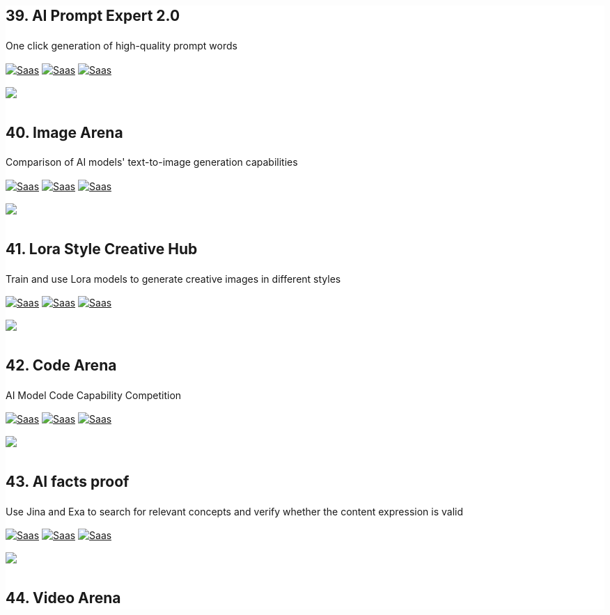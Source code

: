 ## 39. AI Prompt Expert 2.0 ##

One click generation of high-quality prompt words

[![Saas][Saas-image]][saas-url]
[![Saas][Saas-image78]][saas-url78]
[![Saas][Saas-image79]][saas-url79]

[saas-url]: https://302.ai/
[saas-image]: https://img.shields.io/badge/SaaS-302.AI-8A2BE2?logo=microsoftedge
[saas-url78]: https://302.ai/product/detail/60
[saas-image78]: https://img.shields.io/badge/Web-Online-orange?logo=microsoftedge
[saas-url79]: https://github.com/302ai/302_prompt_expert
[saas-image79]: https://img.shields.io/github/stars/302ai/302_prompt_expert?style=social
<a href="https://github.com/302ai/302_prompt_expert"><img src="/提示词专家2.0en.png"/></a>

## 40. Image Arena ##

Comparison of AI models' text-to-image generation capabilities

[![Saas][Saas-image]][saas-url]
[![Saas][Saas-image80]][saas-url80]
[![Saas][Saas-image81]][saas-url81]

[saas-url]: https://302.ai/
[saas-image]: https://img.shields.io/badge/SaaS-302.AI-8A2BE2?logo=microsoftedge
[saas-url80]: https://302.ai/product/detail/57
[saas-image80]: https://img.shields.io/badge/Web-Online-orange?logo=microsoftedge
[saas-url81]: https://github.com/302ai/302_image_arena
[saas-image81]: https://img.shields.io/github/stars/302ai/302_image_arena?style=social
<a href="https://github.com/302ai/302_image_arena"><img src="/图片竞技场en.png"/></a>

## 41. Lora Style Creative Hub ##

Train and use Lora models to generate creative images in different styles

[![Saas][Saas-image]][saas-url]
[![Saas][Saas-image82]][saas-url82]
[![Saas][Saas-image83]][saas-url83]

[saas-url]: https://302.ai/
[saas-image]: https://img.shields.io/badge/SaaS-302.AI-8A2BE2?logo=microsoftedge
[saas-url82]: https://302.ai/product/detail/61
[saas-image82]: https://img.shields.io/badge/Web-Online-orange?logo=microsoftedge
[saas-url83]: https://github.com/302ai/302_lora
[saas-image83]: https://img.shields.io/github/stars/302ai/302_lora?style=social
<a href="https://github.com/302ai/302_lora"><img src="/302_Lora风格创意站_en.png"/></a>

## 42. Code Arena ##

AI Model Code Capability Competition

[![Saas][Saas-image]][saas-url]
[![Saas][Saas-image84]][saas-url84]
[![Saas][Saas-image85]][saas-url85]

[saas-url]: https://302.ai/
[saas-image]: https://img.shields.io/badge/SaaS-302.AI-8A2BE2?logo=microsoftedge
[saas-url84]: https://302.ai/product/detail/59
[saas-image84]: https://img.shields.io/badge/Web-Online-orange?logo=microsoftedge
[saas-url85]: https://github.com/302ai/302_code_arena
[saas-image85]: https://img.shields.io/github/stars/302ai/302_code_arena?style=social
<a href="https://github.com/302ai/302_code_arena"><img src="/代码竞技场en.png"/></a>

## 43. AI facts proof ##

Use Jina and Exa to search for relevant concepts and verify whether the content expression is valid

[![Saas][Saas-image]][saas-url]
[![Saas][Saas-image86]][saas-url86]
[![Saas][Saas-image87]][saas-url87]

[saas-url]: https://302.ai/
[saas-image]: https://img.shields.io/badge/SaaS-302.AI-8A2BE2?logo=microsoftedge
[saas-url86]: https://302.ai/product/detail/62
[saas-image86]: https://img.shields.io/badge/Web-Online-orange?logo=microsoftedge
[saas-url87]: https://github.com/302ai/302_facts_proof
[saas-image87]: https://img.shields.io/github/stars/302ai/302_facts_proof?style=social
<a href="https://github.com/302ai/302_facts_proof"><img src="/事实求证en.png"/></a>

## 44. Video Arena ##


[saas-url66]: https://302.ai/
[saas-image66]: https://img.shields.io/badge/SaaS-302.AI-8A2BE2?logo=microsoftedge
[saas-url67]: https://github.com/302ai/ai-sdk
[saas-image67]: https://img.shields.io/github/stars/302ai/ai-sdk?style=social
[saas-url2]: https://302.ai/apis/
[saas-image2]: https://img.shields.io/badge/Web-Online-orange?logo=microsoftedge
[saas-url3]: https://github.com/302ai/302-Dev-Kit
[saas-image3]: https://img.shields.io/github/stars/302ai/302-Dev-Kit?style=social
[saas-url4]: https://302.ai/en/apis/
[saas-image4]: https://img.shields.io/badge/Web-Online-orange?logo=microsoftedge
[saas-url5]: https://github.com/302ai/302_llm_playground
[saas-image5]: https://img.shields.io/github/stars/302ai/302_llm_playground?style=social
[saas-url6]: https://302.ai/product/detail/29
[saas-image6]: https://img.shields.io/badge/Web-Online-orange?logo=microsoftedge
[saas-url7]: https://github.com/302ai/302_image_toolbox
[saas-image7]: https://img.shields.io/github/stars/302ai/302_image_toolbox?style=social
[saas-url8]: https://302.ai/product/detail/24
[saas-image8]: https://img.shields.io/badge/Web-Online-orange?logo=microsoftedge
[saas-url9]: https://github.com/302ai/302_prompt_generator
[saas-image9]: https://img.shields.io/github/stars/302ai/302_prompt_generator?style=social
[saas-url10]: https://302.ai/product/detail/26
[saas-image10]: https://img.shields.io/badge/Web-Online-orange?logo=microsoftedge
[saas-url11]: https://github.com/302ai/302_video_generator
[saas-image11]: https://img.shields.io/github/stars/302ai/302_video_generator?style=social
[saas-url12]: https://302.ai/product/detail/35
[saas-image12]: https://img.shields.io/badge/Web-Online-orange?logo=microsoftedge
[saas-url13]: https://github.com/302ai/302_video_translation
[saas-image13]: https://img.shields.io/github/stars/302ai/302_video_translation?style=social
[saas-url14]: https://302.ai/product/detail/30
[saas-image14]: https://img.shields.io/badge/Web-Online-orange?logo=microsoftedge
[saas-url15]: https://github.com/302ai/302_video_summary
[saas-image15]: https://img.shields.io/github/stars/302ai/302_video_summary?style=social
[saas-url16]: https://302.ai/product/detail/39
[saas-image16]: https://img.shields.io/badge/Web-Online-orange?logo=microsoftedge
[saas-url17]: https://github.com/302ai/302_image_translation
[saas-image17]: https://img.shields.io/github/stars/302ai/302_image_translation?style=social
[saas-url18]: https://302.ai/product/detail/32
[saas-image18]: https://img.shields.io/badge/Web-Online-orange?logo=microsoftedge
[saas-url19]: https://github.com/302ai/302_paper_writting
[saas-image19]: https://img.shields.io/github/stars/302ai/302_paper_writting?style=social
[saas-url20]: https://302.ai/product/detail/19
[saas-image20]: https://img.shields.io/badge/Web-Online-orange?logo=microsoftedge
[saas-url21]: https://github.com/302ai/302_tts
[saas-image21]: https://img.shields.io/github/stars/302ai/302_tts?style=social
[saas-url22]: https://302.ai/product/detail/44
[saas-image22]: https://img.shields.io/badge/Web-Online-orange?logo=microsoftedge
[saas-url23]: https://github.com/302ai/302_voice_call
[saas-image23]: https://img.shields.io/github/stars/302ai/302_voice_call?style=social
[saas-url24]: https://302.ai/product/detail/40
[saas-image24]: https://img.shields.io/badge/Web-Online-orange?logo=microsoftedge
[saas-url25]: https://github.com/302ai/302_coder_generator
[saas-image25]: https://img.shields.io/github/stars/302ai/302_coder_generator?style=social
[saas-url26]: https://302.ai/product/detail/41
[saas-image26]: https://img.shields.io/badge/Web-Online-orange?logo=microsoftedge
[saas-url27]: https://github.com/302ai/302_podcast_generator
[saas-image27]: https://img.shields.io/github/stars/302ai/302_podcast_generator?style=social
[saas-url28]: https://302.ai/product/detail/31
[saas-image28]: https://img.shields.io/badge/Web-Online-orange?logo=microsoftedge
[saas-url29]: https://github.com/302ai/302_copywriting_assistant
[saas-image29]: https://img.shields.io/github/stars/302ai/302_copywriting_assistant?style=social
[saas-url32]: https://302.ai/product/detail/18
[saas-image32]: https://img.shields.io/badge/Web-Online-orange?logo=microsoftedge
[saas-url33]: https://github.com/302ai/302_photo_restore
[saas-image33]: https://img.shields.io/github/stars/302ai/302_photo_restore?style=social
[saas-url30]: https://302.ai/product/detail/34
[saas-image30]: https://img.shields.io/badge/Web-Online-orange?logo=microsoftedge
[saas-url31]: https://github.com/302ai/302_e_commerce_copywriting_assistant
[saas-image31]: https://img.shields.io/github/stars/302ai/302_e_commerce_copywriting_assistant?style=social
[saas-url34]: https://302.ai/product/detail/43
[saas-image34]: https://img.shields.io/badge/Web-Online-orange?logo=microsoftedge
[saas-url35]: https://github.com/302ai/302_webpage_summary
[saas-image35]: https://img.shields.io/github/stars/302ai/302_webpage_summary?style=social
[saas-url36]: https://302.ai/product/detail/46
[saas-image36]: https://img.shields.io/badge/Web-Online-orange?logo=microsoftedge
[saas-url37]: https://github.com/302ai/302_avatar_maker
[saas-image37]: https://img.shields.io/github/stars/302ai/302_avatar_maker?style=social
[saas-url38]: https://302.ai/product/detail/23
[saas-image38]: https://img.shields.io/badge/Web-Online-orange?logo=microsoftedge
[saas-url39]: https://github.com/302ai/302_ecom_image_generator
[saas-image39]: https://img.shields.io/github/stars/302ai/302_ecom_image_generator?style=social
[saas-url40]: https://302.ai/product/detail/42
[saas-image40]: https://img.shields.io/badge/Web-Online-orange?logo=microsoftedge
[saas-url41]: https://github.com/302ai/302_id_photo_generation
[saas-image41]: https://img.shields.io/github/stars/302ai/302_id_photo_generation?style=social
[saas-url42]: https://302.ai/product/detail/16
[saas-image42]: https://img.shields.io/badge/Web-Online-orange?logo=microsoftedge
[saas-url43]: https://github.com/302ai/302_academic_thesis_search
[saas-image43]: https://img.shields.io/github/stars/302ai/302_academic_thesis_search?style=social
[saas-url44]: https://302.ai/product/detail/28
[saas-image44]: https://img.shields.io/badge/Web-Online-orange?logo=microsoftedge
[saas-url45]: https://github.com/302ai/302_patent_search
[saas-image45]: https://img.shields.io/github/stars/302ai/302_patent_search?style=social
[saas-url46]: https://302.ai/product/detail/36
[saas-image46]: https://img.shields.io/badge/Web-Online-orange?logo=microsoftedge
[saas-url47]: https://github.com/302ai/302_document_editor
[saas-image47]: https://img.shields.io/github/stars/302ai/302_document_editor?style=social
[saas-url48]: https://302.ai/product/detail/38
[saas-image48]: https://img.shields.io/badge/Web-Online-orange?logo=microsoftedge
[saas-url49]: https://github.com/302ai/302_music_generator
[saas-image49]: https://img.shields.io/github/stars/302ai/302_music_generator?style=social
[saas-url50]: https://302.ai/product/detail/45
[saas-image50]: https://img.shields.io/badge/Web-Online-orange?logo=microsoftedge
[saas-url51]: https://github.com/302ai/302_whiteboard
[saas-image51]: https://img.shields.io/github/stars/302ai/302_whiteboard?style=social
[saas-url52]: https://302.ai/product/detail/20
[saas-image52]: https://img.shields.io/badge/Web-Online-orange?logo=microsoftedge
[saas-url53]: https://github.com/302ai/302_video_creation_hub
[saas-image53]: https://img.shields.io/github/stars/302ai/302_video_creation_hub?style=social
[saas-url54]: https://302.ai/product/detail/50
[saas-image54]: https://img.shields.io/badge/Web-Online-orange?logo=microsoftedge
[saas-url55]: https://github.com/302ai/302_resume
[saas-image55]: https://img.shields.io/github/stars/302ai/302_resume?style=social
[saas-url56]: https://302.ai/product/detail/47
[saas-image56]: https://img.shields.io/badge/Web-Online-orange?logo=microsoftedge
[saas-url57]: https://github.com/302ai/302_lipsync
[saas-image57]: https://img.shields.io/github/stars/302ai/302_lipsync?style=social
[saas-url58]: https://302.ai/product/detail/48
[saas-image58]: https://img.shields.io/badge/Web-Online-orange?logo=microsoftedge
[saas-url59]: https://github.com/302ai/302_financial_information_assistant
[saas-image59]: https://img.shields.io/github/stars/302ai/302_financial_information_assistant?style=social
[saas-url60]: https://302.ai/product/detail/51
[saas-image60]: https://img.shields.io/badge/Web-Online-orange?logo=microsoftedge
[saas-url61]: https://github.com/302ai/302_ai_deep_video_translation
[saas-image61]: https://img.shields.io/github/stars/302ai/302_ai_deep_video_translation?style=social
[saas-url62]: https://302.ai/product/detail/52
[saas-image62]: https://img.shields.io/badge/Web-Online-orange?logo=microsoftedge
[saas-url63]: https://github.com/302ai/302_red_packet_generation
[saas-image63]: https://img.shields.io/github/stars/302ai/302_red_packet_generation?style=social
[saas-url64]: https://302.ai/product/detail/53
[saas-image64]: https://img.shields.io/badge/Web-Online-orange?logo=microsoftedge
[saas-url65]: https://github.com/302ai/302_virtual_try_on
[saas-image65]: https://img.shields.io/github/stars/302ai/302_virtual_try_on?style=social
[saas-url68]: https://302.ai/product/detail/54
[saas-image68]: https://img.shields.io/badge/Web-Online-orange?logo=microsoftedge
[saas-url69]: https://github.com/302ai/302_ai_answer_machine
[saas-image69]: https://img.shields.io/github/stars/302ai/302_ai_answer_machine?style=social
[saas-url70]: https://302.ai/product/detail/56
[saas-image70]: https://img.shields.io/badge/Web-Online-orange?logo=microsoftedge
[saas-url71]: https://github.com/302ai/302_vector_graphics_generation
[saas-image71]: https://img.shields.io/github/stars/302ai/302_vector_graphics_generation?style=social
[saas-url72]: https://302.ai/product/detail/25
[saas-image72]: https://img.shields.io/badge/Web-Online-orange?logo=microsoftedge
[saas-url73]: https://github.com/302ai/302_pdf_all_in_one_toolbox
[saas-image73]: https://img.shields.io/github/stars/302ai/302_pdf_all_in_one_toolbox?style=social
[saas-url74]: https://302.ai/product/detail/58
[saas-image74]: https://img.shields.io/badge/Web-Online-orange?logo=microsoftedge
[saas-url75]: https://github.com/302ai/302_ai_3d_modeling
[saas-image75]: https://img.shields.io/github/stars/302ai/302_ai_3d_modeling?style=social
[saas-url76]: https://302.ai/product/detail/21
[saas-image76]: https://img.shields.io/badge/Web-Online-orange?logo=microsoftedge
[saas-url77]: https://github.com/302ai/302_web_page_generator
[saas-image77]: https://img.shields.io/github/stars/302ai/302_web_page_generator?style=social
[saas-url88]: https://302.ai/product/detail/63
[saas-image88]: https://img.shields.io/badge/Web-Online-orange?logo=microsoftedge
[saas-url89]: https://github.com/302ai/302_video_arena
[saas-image89]: https://img.shields.io/github/stars/302ai/302_video_arena?style=social
[saas-url90]: https://302.ai/product/detail/64
[saas-image90]: https://img.shields.io/badge/Web-Online-orange?logo=microsoftedge
[saas-url91]: https://github.com/302ai/302_comfyui_toolbox
[saas-image91]: https://img.shields.io/github/stars/302ai/302_comfyui_toolbox?style=social
[saas-url92]: https://302.ai/product/detail/65
[saas-image92]: https://img.shields.io/badge/Web-Online-orange?logo=microsoftedge
[saas-url93]: https://github.com/302ai/302_deploy_web_pages_by_one_click
[saas-image93]: https://img.shields.io/github/stars/302ai/302_deploy_web_pages_by_one_click?style=social
[saas-url94]: https://302.ai/product/detail/66
[saas-image94]: https://img.shields.io/badge/Web-Online-orange?logo=microsoftedge
[saas-url95]: https://github.com/302ai/ai_drawing_prompt_word_expert
[saas-image95]: https://img.shields.io/github/stars/302ai/ai_drawing_prompt_word_expert?style=social
[saas-url96]: https://302.ai/product/detail/67
[saas-image96]: https://img.shields.io/badge/Web-Online-orange?logo=microsoftedge
[saas-url97]: https://github.com/302ai/302_ai_card_generation
[saas-image97]: https://img.shields.io/github/stars/302ai/302_ai_card_generation?style=social
[saas-url98]: https://302.ai/product/detail/68
[saas-image98]: https://img.shields.io/badge/Web-Online-orange?logo=microsoftedge
[saas-url99]: https://github.com/302ai/302_ai_image_creative_station
[saas-image99]: https://img.shields.io/github/stars/302ai/302_ai_image_creative_station?style=social
[saas-url100]: https://302.ai/product/detail/69
[saas-image100]: https://img.shields.io/badge/Web-Online-orange?logo=microsoftedge
[saas-url101]: https://github.com/302ai/302_ai_ai_model_judge
[saas-image101]: https://img.shields.io/github/stars/302ai/302_ai_ai_model_judge?style=social
[saas-url102]: https://302.ai/product/detail/70
[saas-image102]: https://img.shields.io/badge/Web-Online-orange?logo=microsoftedge
[saas-url103]: https://github.com/302ai/302_novel_writing
[saas-image103]: https://img.shields.io/github/stars/302ai/302_novel_writing?style=social
[saas-url104]: https://302.ai/product/detail/71
[saas-image104]: https://img.shields.io/badge/Web-Online-orange?logo=microsoftedge
[saas-url105]: https://github.com/302ai/302_ai_voice_arena
[saas-image105]: https://img.shields.io/github/stars/302ai/302_ai_voice_arena?style=social
[saas-url106]: https://302.ai/product/detail/2151
[saas-image106]: https://img.shields.io/badge/Web-Online-orange?logo=microsoftedge
[saas-url107]: https://github.com/302ai/302_ai_avatar_generator
[saas-image107]: https://img.shields.io/github/stars/302ai/302_ai_avatar_generator?style=social
[saas-url108]: https://302.ai/product/detail/2484
[saas-image108]: https://img.shields.io/badge/Web-Online-orange?logo=microsoftedge
[saas-url109]: https://github.com/302ai/302_ai_portraithub
[saas-image109]: https://img.shields.io/github/stars/302ai/302_ai_portraithub?style=social